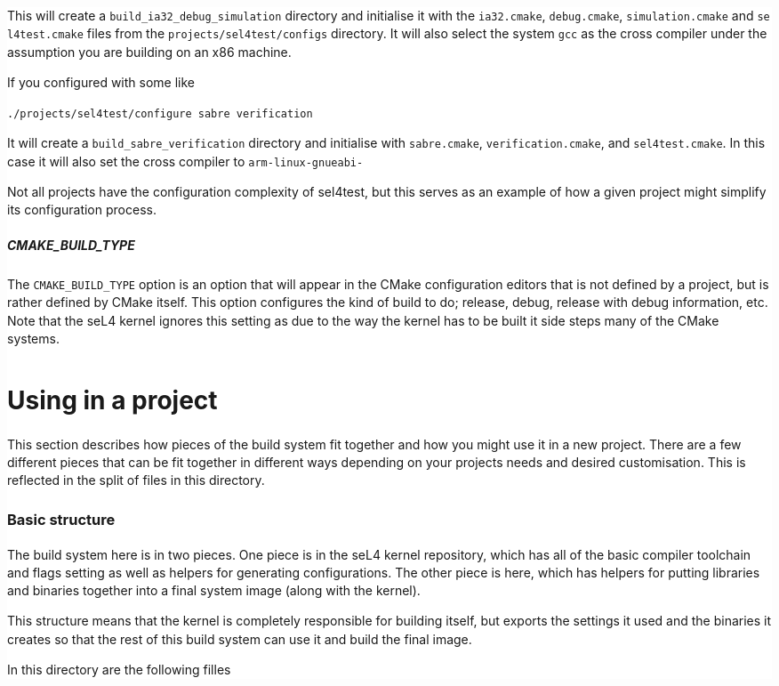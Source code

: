 This will create a `build_ia32_debug_simulation` directory and initialise it with the `ia32.cmake`, `debug.cmake`,
`simulation.cmake` and `sel4test.cmake` files from the `projects/sel4test/configs` directory. It will also
select the system `gcc` as the cross compiler under the assumption you are building on an x86 machine.

If you configured with some like

```sh
./projects/sel4test/configure sabre verification
```

It will create a `build_sabre_verification` directory and initialise with `sabre.cmake`, `verification.cmake`,
and `sel4test.cmake`. In this case it will also set the cross compiler to `arm-linux-gnueabi-`

Not all projects have the configuration complexity of sel4test, but this serves as an example of how a given
project might simplify its configuration process.

##### CMAKE_BUILD_TYPE

The `CMAKE_BUILD_TYPE` option is an option that will appear in the CMake configuration editors that is not
defined by a project, but is rather defined by CMake itself. This option configures the kind of build to do;
release, debug, release with debug information, etc. Note that the seL4 kernel ignores this setting as due
to the way the kernel has to be built it side steps many of the CMake systems.

# Using in a project

This section describes how pieces of the build system fit together and how you might use it in a new project.
There are a few different pieces that can be fit together in different ways depending on your projects needs
and desired customisation. This is reflected in the split of files in this directory.

### Basic structure

The build system here is in two pieces. One piece is in the seL4 kernel repository, which has all of the basic
compiler toolchain and flags setting as well as helpers for generating configurations. The other piece is here,
which has helpers for putting libraries and binaries together into a final system image (along with the kernel).

This structure means that the kernel is completely responsible for building itself, but exports the settings
it used and the binaries it creates so that the rest of this build system can use it and build the final image.

In this directory are the following filles
